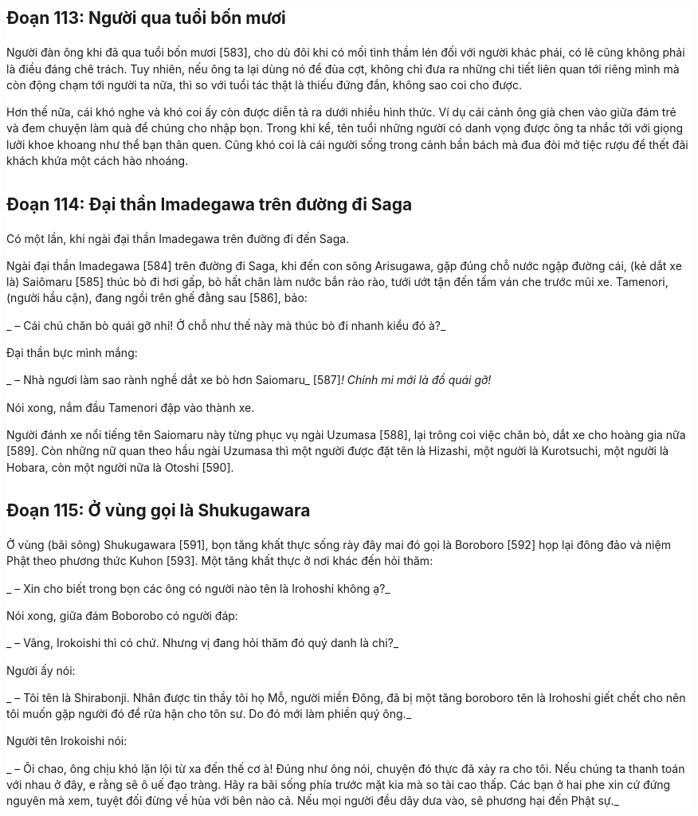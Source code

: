 ## Đoạn 113: Người qua tuổi bốn mươi

Người đàn ông khi đã qua tuổi bốn mươi [583], cho dù đôi khi có mối tình thầm lén đối với người khác phái, có lẽ cũng không phải là điều đáng chê trách. Tuy nhiên, nếu ông ta lại dùng nó để đùa cợt, không chỉ đưa ra những chi tiết liên quan tới riêng mình mà còn động chạm tới người ta nữa, thì so với tuổi tác thật là thiếu đứng đắn, không sao coi cho được.

Hơn thế nữa, cái khó nghe và khó coi ấy còn được diễn tả ra dưới nhiều hình thức. Ví dụ cái cảnh ông già chen vào giữa đám trẻ và đem chuyện làm quà để chúng cho nhập bọn. Trong khi kể, tên tuổi những người có danh vọng được ông ta nhắc tới với giọng lưỡi khoe khoang như thể bạn thân quen. Cũng khó coi là cái người sống trong cảnh bần bách mà đua đòi mở tiệc rượu để thết đãi khách khứa một cách hào nhoáng.

## Đoạn 114: Đại thần Imadegawa trên đường đi Saga

Có một lần, khi ngài đại thần Imadegawa trên đường đi đến Saga.

Ngài đại thần Imadegawa [584] trên đường đi Saga, khi đến con sông Arisugawa, gặp đúng chỗ nước ngập đường cái, (kẻ dắt xe là) Saiômaru [585] thúc bò đi hơi gấp, bò hất chân làm nước bắn rào rào, tưới ướt tận đến tấm ván che trước mũi xe. Tamenori, (người hầu cận), đang ngồi trên ghế đằng sau [586], bảo:

_ – Cái chú chăn bò quái gỡ nhỉ! Ở chỗ như thế này mà thúc bò đi nhanh kiểu đó à?_

Đại thần bực mình mắng:

_ – Nhà ngươi làm sao rành nghề dắt xe bò hơn Saiomaru_ [587]_! Chính mi mới là đồ quái gỡ!_

Nói xong, nắm đầu Tamenori đập vào thành xe.

Người đánh xe nổi tiếng tên Saiomaru này từng phục vụ ngài Uzumasa [588], lại trông coi việc chăn bò, dắt xe cho hoàng gia nữa [589]. Còn những nữ quan theo hầu ngài Uzumasa thì một người được đặt tên là Hizashi, một người là Kurotsuchi, một người là Hobara, còn một người nữa là Otoshi [590].

## Đoạn 115: Ở vùng gọi là Shukugawara

Ở vùng (bãi sông) Shukugawara [591], bọn tăng khất thực sống rày đây mai đó gọi là Boroboro [592] họp lại đông đảo và niệm Phật theo phương thức Kuhon [593]. Một tăng khất thực ở nơi khác đến hỏi thăm:

_ – Xin cho biết trong bọn các ông có người nào tên là Irohoshi không ạ?_

Nói xong, giữa đám Boborobo có người đáp:

_ – Vâng, Irokoishi thì có chứ. Nhưng vị đang hỏi thăm đó quý danh là chi?_

Người ấy nói:

_ – Tôi tên là Shirabonji. Nhân được tin thầy tôi họ Mỗ, người miền Đông, đã bị một tăng boroboro tên là Irohoshi giết chết cho nên tôi muốn gặp người đó để rửa hận cho tôn sư. Do đó mới làm phiền quý ông._

Người tên Irokoishi nói:

_ – Ôi chao, ông chịu khó lặn lội từ xa đến thế cơ à! Đúng như ông nói, chuyện đó thực đã xảy ra cho tôi. Nếu chúng ta thanh toán với nhau ở đây, e rằng sẽ ô uế đạo tràng. Hãy ra bãi sống phía trước mặt kia mà so tài cao thấp. Các bạn ở hai phe xin cứ đứng nguyên mà xem, tuyệt đối đừng về hùa với bên nào cả. Nếu mọi người đều dây dưa vào, sẽ phương hại đến Phật sự._
